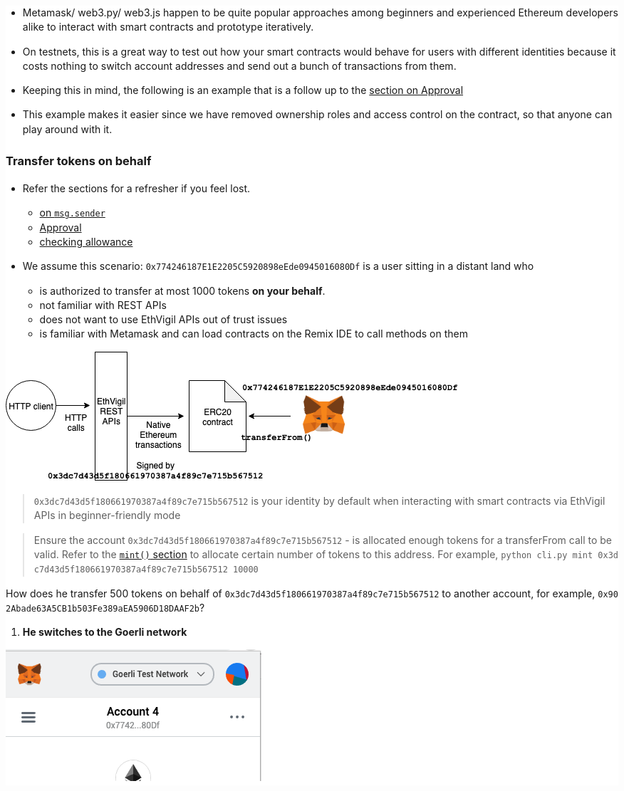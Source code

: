 * Metamask/ web3.py/ web3.js happen to be quite popular approaches among beginners and experienced Ethereum developers alike to interact with smart contracts and prototype iteratively.

* On testnets, this is a great way to test out how your smart contracts would behave for users with different identities because it costs nothing to switch account addresses and send out a bunch of transactions from them.

* Keeping this in mind, the following is an example that is a follow up to the [section on Approval](erc20_example.md#approve)

* This example makes it easier since we have removed ownership roles and access control on the contract, so that anyone can play around with it.

### Transfer tokens on behalf

* Refer the sections for a refresher if you feel lost.
  * [on `msg.sender`](erc20_example.md#a-note-about-msgsender)
  * [Approval](erc20_example.md#approve)
  * [checking allowance](erc20_example.md#check-allowance)

* We assume this scenario: `0x774246187E1E2205C5920898eEde0945016080Df` is a user sitting in a distant land who
   * is authorized to transfer at most 1000 tokens **on your behalf**.
   * not familiar with REST APIs
   * does not want to use EthVigil APIs out of trust issues
   * is familiar with Metamask and can load contracts on the Remix IDE to call methods on them

![ERC20 interaction](assets/code-examples/EthVigil-ERC20-interaction.png)

>`0x3dc7d43d5f180661970387a4f89c7e715b567512` is your identity by default when interacting with smart contracts via EthVigil APIs in beginner-friendly mode

>Ensure the account `0x3dc7d43d5f180661970387a4f89c7e715b567512` - is allocated enough tokens for a transferFrom call to be valid. Refer to the [`mint()` section](erc20_example.md#minting) to allocate certain number of tokens to this address. For example,
`python cli.py mint 0x3dc7d43d5f180661970387a4f89c7e715b567512 10000`


How does he transfer 500 tokens on behalf of `0x3dc7d43d5f180661970387a4f89c7e715b567512` to another account, for example, `0x902Abade63A5CB1b503Fe389aEA5906D18DAAF2b`?

1. **He switches to the Goerli network**

![metamask goerli](assets/code-examples/metamask-approved-user.png)
